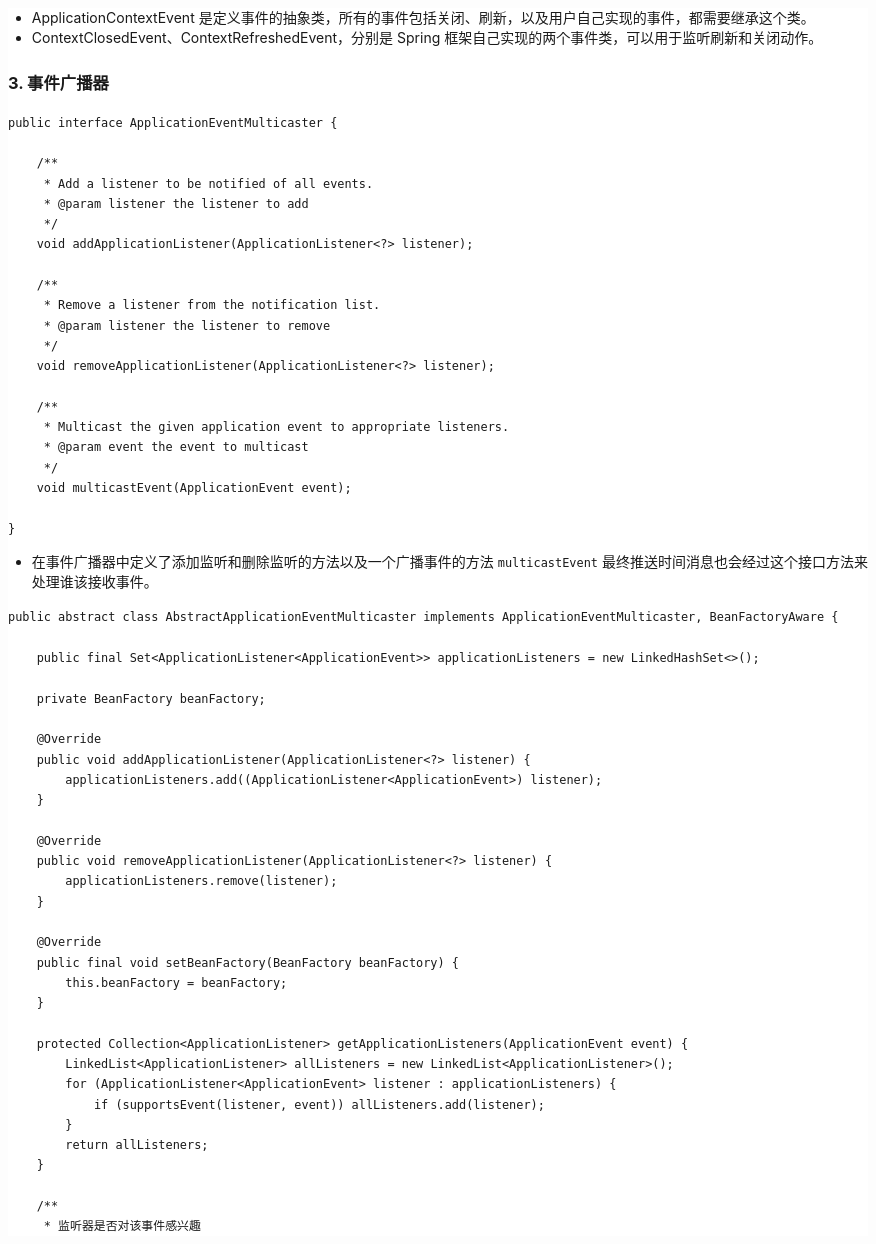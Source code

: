 - ApplicationContextEvent 是定义事件的抽象类，所有的事件包括关闭、刷新，以及用户自己实现的事件，都需要继承这个类。
- ContextClosedEvent、ContextRefreshedEvent，分别是 Spring 框架自己实现的两个事件类，可以用于监听刷新和关闭动作。

### 3. 事件广播器

```
public interface ApplicationEventMulticaster {

    /**
     * Add a listener to be notified of all events.
     * @param listener the listener to add
     */
    void addApplicationListener(ApplicationListener<?> listener);

    /**
     * Remove a listener from the notification list.
     * @param listener the listener to remove
     */
    void removeApplicationListener(ApplicationListener<?> listener);

    /**
     * Multicast the given application event to appropriate listeners.
     * @param event the event to multicast
     */
    void multicastEvent(ApplicationEvent event);

}
```

- 在事件广播器中定义了添加监听和删除监听的方法以及一个广播事件的方法 `multicastEvent` 最终推送时间消息也会经过这个接口方法来处理谁该接收事件。

```
public abstract class AbstractApplicationEventMulticaster implements ApplicationEventMulticaster, BeanFactoryAware {

    public final Set<ApplicationListener<ApplicationEvent>> applicationListeners = new LinkedHashSet<>();

    private BeanFactory beanFactory;

    @Override
    public void addApplicationListener(ApplicationListener<?> listener) {
        applicationListeners.add((ApplicationListener<ApplicationEvent>) listener);
    }

    @Override
    public void removeApplicationListener(ApplicationListener<?> listener) {
        applicationListeners.remove(listener);
    }

    @Override
    public final void setBeanFactory(BeanFactory beanFactory) {
        this.beanFactory = beanFactory;
    }

    protected Collection<ApplicationListener> getApplicationListeners(ApplicationEvent event) {
        LinkedList<ApplicationListener> allListeners = new LinkedList<ApplicationListener>();
        for (ApplicationListener<ApplicationEvent> listener : applicationListeners) {
            if (supportsEvent(listener, event)) allListeners.add(listener);
        }
        return allListeners;
    }

    /**
     * 监听器是否对该事件感兴趣
```